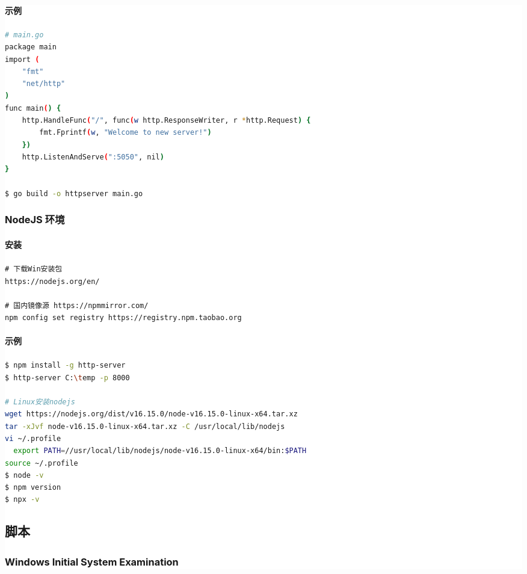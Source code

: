 #### 示例

```bash
# main.go
package main
import (
    "fmt"
    "net/http"
)
func main() {
    http.HandleFunc("/", func(w http.ResponseWriter, r *http.Request) {
        fmt.Fprintf(w, "Welcome to new server!")
    })
    http.ListenAndServe(":5050", nil)
}

$ go build -o httpserver main.go
```

### NodeJS 环境

#### 安装

```
# 下载Win安装包
https://nodejs.org/en/

# 国内镜像源 https://npmmirror.com/
npm config set registry https://registry.npm.taobao.org
```
#### 示例

```bash
$ npm install -g http-server
$ http-server C:\temp -p 8000

# Linux安装nodejs
wget https://nodejs.org/dist/v16.15.0/node-v16.15.0-linux-x64.tar.xz
tar -xJvf node-v16.15.0-linux-x64.tar.xz -C /usr/local/lib/nodejs 
vi ~/.profile 
  export PATH=//usr/local/lib/nodejs/node-v16.15.0-linux-x64/bin:$PATH
source ~/.profile
$ node -v 
$ npm version 
$ npx -v
```


脚本
--------

### Windows Initial System Examination
